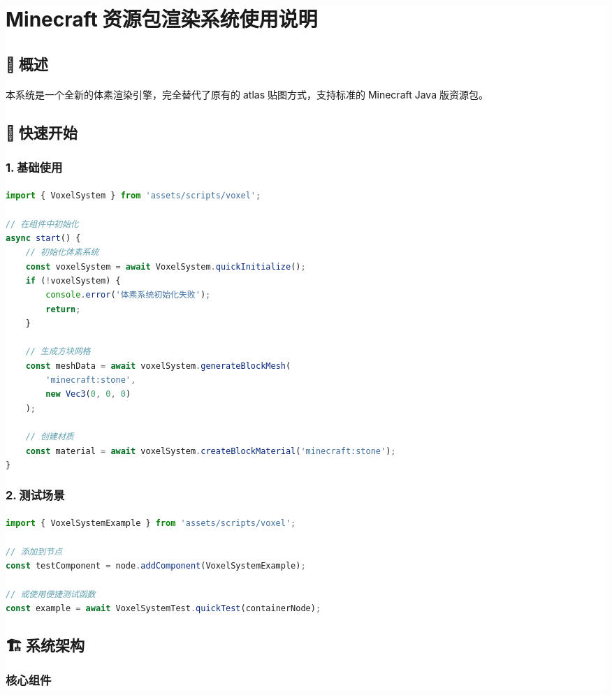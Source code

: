 # Minecraft 资源包渲染系统使用说明

## 🎯 概述

本系统是一个全新的体素渲染引擎，完全替代了原有的 atlas 贴图方式，支持标准的 Minecraft Java 版资源包。

## 🚀 快速开始

### 1. 基础使用

```typescript
import { VoxelSystem } from 'assets/scripts/voxel';

// 在组件中初始化
async start() {
    // 初始化体素系统
    const voxelSystem = await VoxelSystem.quickInitialize();
    if (!voxelSystem) {
        console.error('体素系统初始化失败');
        return;
    }
    
    // 生成方块网格
    const meshData = await voxelSystem.generateBlockMesh(
        'minecraft:stone', 
        new Vec3(0, 0, 0)
    );
    
    // 创建材质
    const material = await voxelSystem.createBlockMaterial('minecraft:stone');
}
```

### 2. 测试场景

```typescript
import { VoxelSystemExample } from 'assets/scripts/voxel';

// 添加到节点
const testComponent = node.addComponent(VoxelSystemExample);

// 或使用便捷测试函数
const example = await VoxelSystemTest.quickTest(containerNode);
```

## 🏗️ 系统架构

### 核心组件
